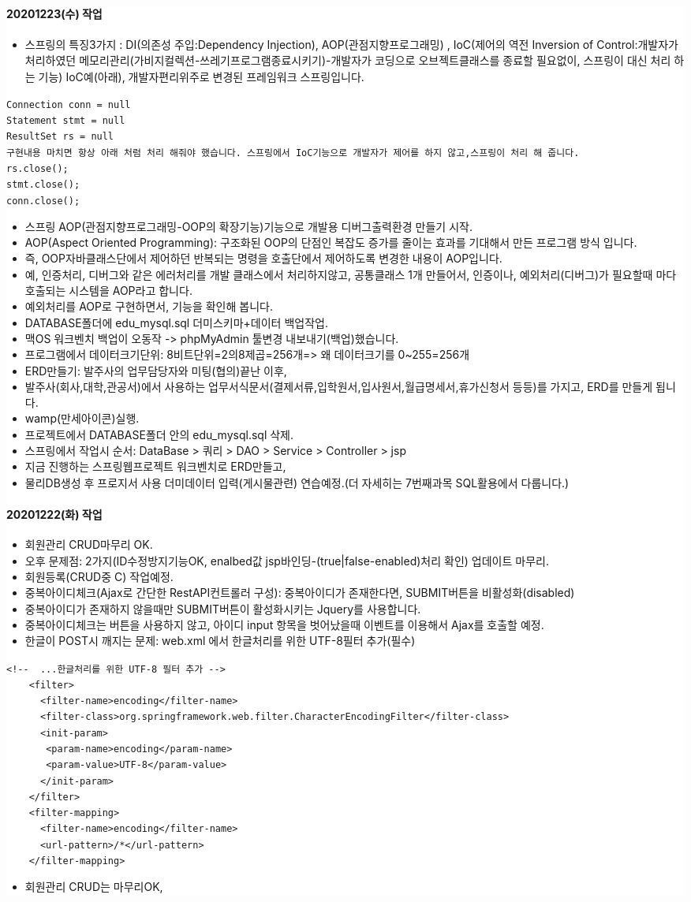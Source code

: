 #### 20201223(수) 작업
- 스프링의 특징3가지 : DI(의존성 주입:Dependency Injection), AOP(관점지향프로그래밍)
, IoC(제어의 역전 Inversion of Control:개발자가 처리하였던  메모리관리(가비지컬렉션-쓰레기프로그램종료시키기)-개발자가 코딩으로 오브젝트클래스를 종료할 필요없이, 스프링이 대신 처리 하는 기능) IoC예(아래), 개발자편리위주로 변경된 프레임워크 스프링입니다.

```
Connection conn = null
Statement stmt = null
ResultSet rs = null 
구현내용 마치면 항상 아래 처럼 처리 해줘야 했습니다. 스프링에서 IoC기능으로 개발자가 제어를 하지 않고,스프링이 처리 해 줍니다. 
rs.close();
stmt.close();
conn.close();
```
- 스프링 AOP(관점지향프로그래밍-OOP의 확장기능)기능으로 개발용 디버그출력환경 만들기 시작.
- AOP(Aspect Oriented Programming): 구조화된 OOP의 단점인 복잡도 증가를 줄이는 효과를 기대해서 만든 프로그램 방식 입니다.
- 즉, OOP자바클래스단에서 제어하던 반복되는 명령을 호출단에서 제어하도록 변경한 내용이 AOP입니다.
- 예, 인증처리, 디버그와 같은 에러처리를 개발 클래스에서 처리하지않고, 공통클래스 1개 만들어서,
인증이나, 예외처리(디버그)가 필요할때 마다 호출되는 시스템을 AOP라고 합니다.
- 예외처리를 AOP로 구현하면서, 기능을 확인해 봅니다.
- DATABASE폴더에 edu_mysql.sql 더미스키마+데이터 백업작업.
- 맥OS 워크벤치 백업이 오동작 -> phpMyAdmin 툴변경 내보내기(백업)했습니다.
- 프로그램에서 데이터크기단위: 8비트단위=2의8제곱=256개=> 왜 데이터크기를 0~255=256개
- ERD만들기: 발주사의 업무담당자와 미팅(협의)끝난 이후,
- 발주사(회사,대학,관공서)에서 사용하는 업무서식문서(결제서류,입학원서,입사원서,월급명세서,휴가신청서 등등)를 가지고, ERD를 만들게 됩니다.
- wamp(만세아이콘)실행.
- 프로젝트에서 DATABASE폴더 안의 edu_mysql.sql 삭제.
- 스프링에서 작업시 순서: DataBase > 쿼리 > DAO > Service > Controller > jsp
- 지금 진행하는 스프링웹프로젝트 워크벤치로 ERD만들고, 
- 물리DB생성 후 프로지서 사용 더미데이터 입력(게시물관련) 연습예정.(더 자세히는 7번째과목 SQL활용에서 다룹니다.)

#### 20201222(화) 작업
- 회원관리 CRUD마무리 OK.
- 오후 문제점: 2가지(ID수정방지기능OK, enalbed값 jsp바인딩-(true|false-enabled)처리 확인) 업데이트 마무리.
- 회원등록(CRUD중 C) 작업예정.
- 중복아이디체크(Ajax로 간단한 RestAPI컨트롤러 구성): 중복아이디가 존재한다면, SUBMIT버튼을 비활성화(disabled)
- 중복아이디가 존재하지 않을때만 SUBMIT버튼이 활성화시키는 Jquery를 사용합니다.
- 중복아이디체크는 버튼을 사용하지 않고, 아이디 input 항목을 벗어났을때 이벤트를 이용해서 Ajax를 호출할 예정.
- 한글이 POST시 깨지는 문제: web.xml 에서 한글처리를 위한 UTF-8필터 추가(필수)

```
<!--  ...한글처리를 위한 UTF-8 필터 추가 -->
	<filter>
	  <filter-name>encoding</filter-name>
	  <filter-class>org.springframework.web.filter.CharacterEncodingFilter</filter-class>
	  <init-param>
	   <param-name>encoding</param-name>
	   <param-value>UTF-8</param-value>
	  </init-param>
	</filter>	
	<filter-mapping>
	  <filter-name>encoding</filter-name>
	  <url-pattern>/*</url-pattern>
	</filter-mapping>
```
- 회원관리 CRUD는 마무리OK,
